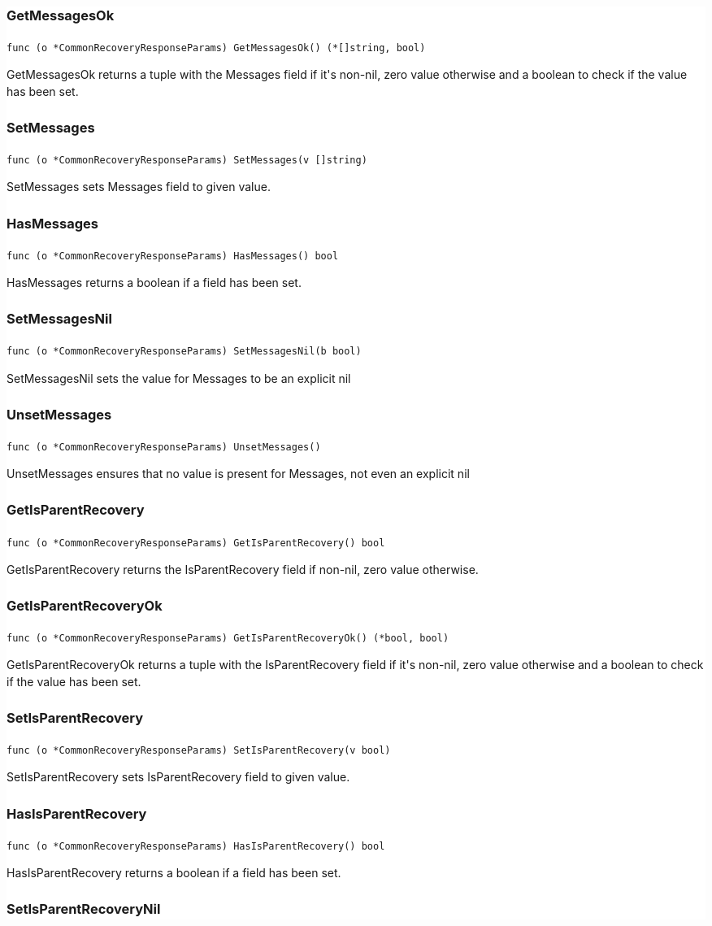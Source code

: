 ### GetMessagesOk

`func (o *CommonRecoveryResponseParams) GetMessagesOk() (*[]string, bool)`

GetMessagesOk returns a tuple with the Messages field if it's non-nil, zero value otherwise
and a boolean to check if the value has been set.

### SetMessages

`func (o *CommonRecoveryResponseParams) SetMessages(v []string)`

SetMessages sets Messages field to given value.

### HasMessages

`func (o *CommonRecoveryResponseParams) HasMessages() bool`

HasMessages returns a boolean if a field has been set.

### SetMessagesNil

`func (o *CommonRecoveryResponseParams) SetMessagesNil(b bool)`

 SetMessagesNil sets the value for Messages to be an explicit nil

### UnsetMessages
`func (o *CommonRecoveryResponseParams) UnsetMessages()`

UnsetMessages ensures that no value is present for Messages, not even an explicit nil
### GetIsParentRecovery

`func (o *CommonRecoveryResponseParams) GetIsParentRecovery() bool`

GetIsParentRecovery returns the IsParentRecovery field if non-nil, zero value otherwise.

### GetIsParentRecoveryOk

`func (o *CommonRecoveryResponseParams) GetIsParentRecoveryOk() (*bool, bool)`

GetIsParentRecoveryOk returns a tuple with the IsParentRecovery field if it's non-nil, zero value otherwise
and a boolean to check if the value has been set.

### SetIsParentRecovery

`func (o *CommonRecoveryResponseParams) SetIsParentRecovery(v bool)`

SetIsParentRecovery sets IsParentRecovery field to given value.

### HasIsParentRecovery

`func (o *CommonRecoveryResponseParams) HasIsParentRecovery() bool`

HasIsParentRecovery returns a boolean if a field has been set.

### SetIsParentRecoveryNil

